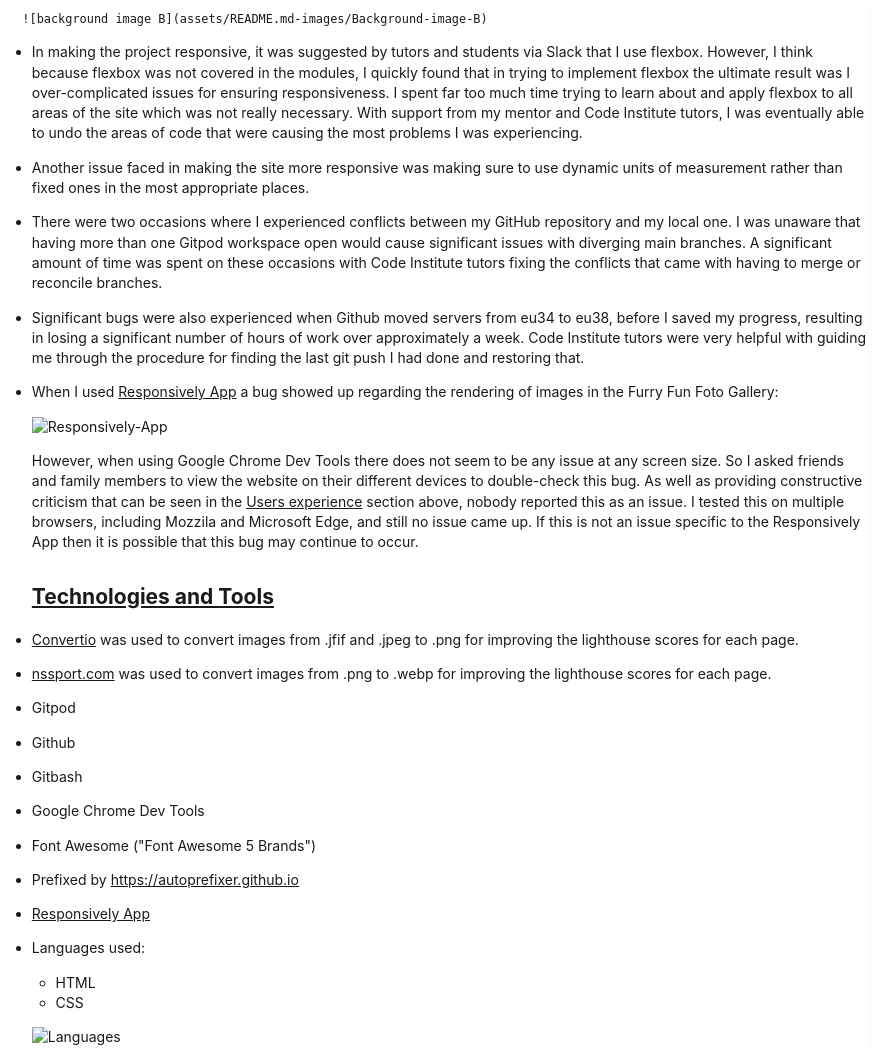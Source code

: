       ![background image B](assets/README.md-images/Background-image-B)

  - In making the project responsive, it was suggested by tutors and students via Slack that I use flexbox. However, I think because flexbox was not covered in the modules, I quickly found that in trying to implement flexbox the ultimate result was I over-complicated issues for ensuring responsiveness. I spent far too much time trying to learn about and apply flexbox to all areas of the site which was not really necessary. With support from my mentor and Code Institute tutors, I was eventually able to undo the areas of code that were causing the most problems I was experiencing. 

  - Another issue faced in making the site more responsive was making sure to use dynamic units of measurement rather than fixed ones in the most appropriate places.  

  - There were two occasions where I experienced conflicts between my GitHub repository and my local one. I was unaware that having more than one Gitpod workspace open would cause significant issues with diverging main branches. A significant amount of time was spent on these occasions with Code Institute tutors fixing the conflicts that came with having to merge or reconcile branches.  

  - Significant bugs were also experienced when Github moved servers from eu34 to eu38, before I saved my progress, resulting in losing a significant number of hours of work over approximately a week. Code Institute tutors were very helpful with guiding me through the procedure for finding the last git push I had done and restoring that.  

  - When I used [Responsively App](https://responsively.app/) a bug showed up regarding the rendering of images in the Furry Fun Foto Gallery:

    ![Responsively-App](assets/README.md-images/README.md-Responsively-App-Bug.png)    

    However, when using Google Chrome Dev Tools there does not seem to be any issue at any screen size. So I asked friends and family members to view the website on their different devices to double-check this bug. As well as providing constructive criticism that can be seen in the [Users experience](#users-experience) section above, nobody reported this as an issue. I tested this on multiple browsers, including Mozzila and Microsoft Edge, and still no issue came up. If this is not an issue specific to the Responsively App then it is possible that this bug may continue to occur.    
    
    ## **[Technologies and Tools](#technologies-and-tools)**
     
- [Convertio](https://convertio.co/) was used to convert images from .jfif and .jpeg to .png for improving the lighthouse scores for each page.
- [nssport.com](https://nsspot.herokuapp.com/imagetowebp/) was used to convert images from .png to .webp for improving the lighthouse scores for each page.
- Gitpod
- Github
- Gitbash
- Google Chrome Dev Tools 
- Font Awesome ("Font Awesome 5 Brands")  
- Prefixed by https://autoprefixer.github.io
- [Responsively App](https://responsively.app/)
- Languages used: 
     - HTML
     - CSS

     ![Languages](assets/README.md-images/README.md-languages-used.png)
